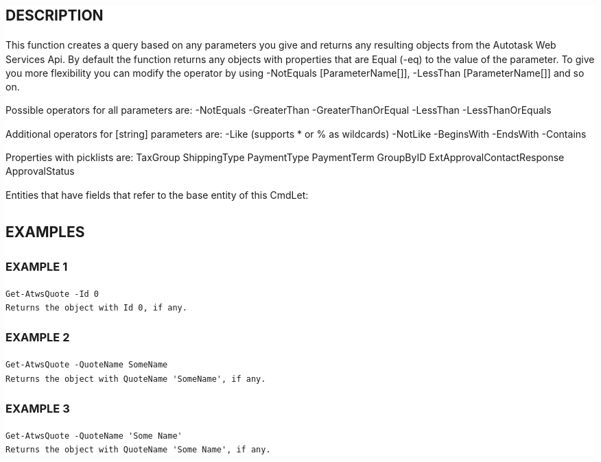 ## DESCRIPTION
This function creates a query based on any parameters you give and returns any resulting objects from the Autotask Web Services Api.
By default the function returns any objects with properties that are Equal (-eq) to the value of the parameter.
To give you more flexibility you can modify the operator by using -NotEquals \[ParameterName\[\]\], -LessThan \[ParameterName\[\]\] and so on.

Possible operators for all parameters are:
 -NotEquals
 -GreaterThan
 -GreaterThanOrEqual
 -LessThan
 -LessThanOrEquals 

Additional operators for \[string\] parameters are:
 -Like (supports * or % as wildcards)
 -NotLike
 -BeginsWith
 -EndsWith
 -Contains

Properties with picklists are:
TaxGroup
ShippingType
PaymentType
PaymentTerm
GroupByID
ExtApprovalContactResponse
ApprovalStatus

Entities that have fields that refer to the base entity of this CmdLet:

## EXAMPLES

### EXAMPLE 1
```
Get-AtwsQuote -Id 0
Returns the object with Id 0, if any.
```

### EXAMPLE 2
```
Get-AtwsQuote -QuoteName SomeName
Returns the object with QuoteName 'SomeName', if any.
```

### EXAMPLE 3
```
Get-AtwsQuote -QuoteName 'Some Name'
Returns the object with QuoteName 'Some Name', if any.
```
